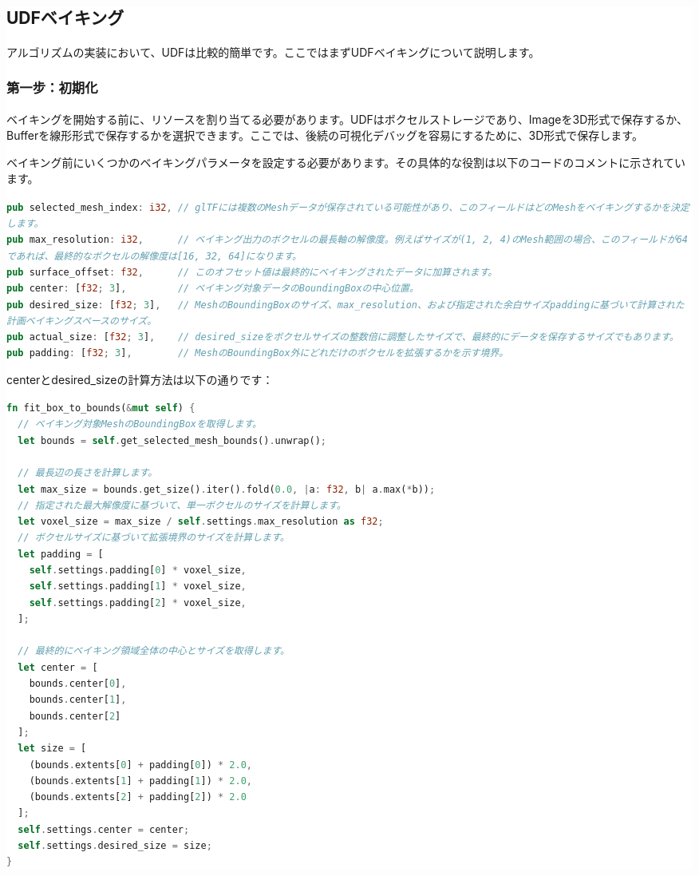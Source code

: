 ## UDFベイキング

アルゴリズムの実装において、UDFは比較的簡単です。ここではまずUDFベイキングについて説明します。

### 第一步：初期化

ベイキングを開始する前に、リソースを割り当てる必要があります。UDFはボクセルストレージであり、Imageを3D形式で保存するか、Bufferを線形形式で保存するかを選択できます。ここでは、後続の可視化デバッグを容易にするために、3D形式で保存します。

ベイキング前にいくつかのベイキングパラメータを設定する必要があります。その具体的な役割は以下のコードのコメントに示されています。
```rust
pub selected_mesh_index: i32, // glTFには複数のMeshデータが保存されている可能性があり、このフィールドはどのMeshをベイキングするかを決定します。
pub max_resolution: i32,      // ベイキング出力のボクセルの最長軸の解像度。例えばサイズが(1, 2, 4)のMesh範囲の場合、このフィールドが64であれば、最終的なボクセルの解像度は[16, 32, 64]になります。
pub surface_offset: f32,      // このオフセット値は最終的にベイキングされたデータに加算されます。
pub center: [f32; 3],         // ベイキング対象データのBoundingBoxの中心位置。
pub desired_size: [f32; 3],   // MeshのBoundingBoxのサイズ、max_resolution、および指定された余白サイズpaddingに基づいて計算された計画ベイキングスペースのサイズ。
pub actual_size: [f32; 3],    // desired_sizeをボクセルサイズの整数倍に調整したサイズで、最終的にデータを保存するサイズでもあります。
pub padding: [f32; 3],        // MeshのBoundingBox外にどれだけのボクセルを拡張するかを示す境界。
```

centerとdesired_sizeの計算方法は以下の通りです：
```rust
fn fit_box_to_bounds(&mut self) {
  // ベイキング対象MeshのBoundingBoxを取得します。
  let bounds = self.get_selected_mesh_bounds().unwrap();

  // 最長辺の長さを計算します。
  let max_size = bounds.get_size().iter().fold(0.0, |a: f32, b| a.max(*b));
  // 指定された最大解像度に基づいて、単一ボクセルのサイズを計算します。
  let voxel_size = max_size / self.settings.max_resolution as f32;
  // ボクセルサイズに基づいて拡張境界のサイズを計算します。
  let padding = [
    self.settings.padding[0] * voxel_size,
    self.settings.padding[1] * voxel_size,
    self.settings.padding[2] * voxel_size,
  ];

  // 最終的にベイキング領域全体の中心とサイズを取得します。
  let center = [
    bounds.center[0],
    bounds.center[1],
    bounds.center[2]
  ];
  let size = [
    (bounds.extents[0] + padding[0]) * 2.0,
    (bounds.extents[1] + padding[1]) * 2.0,
    (bounds.extents[2] + padding[2]) * 2.0
  ];
  self.settings.center = center;
  self.settings.desired_size = size;
}
```
